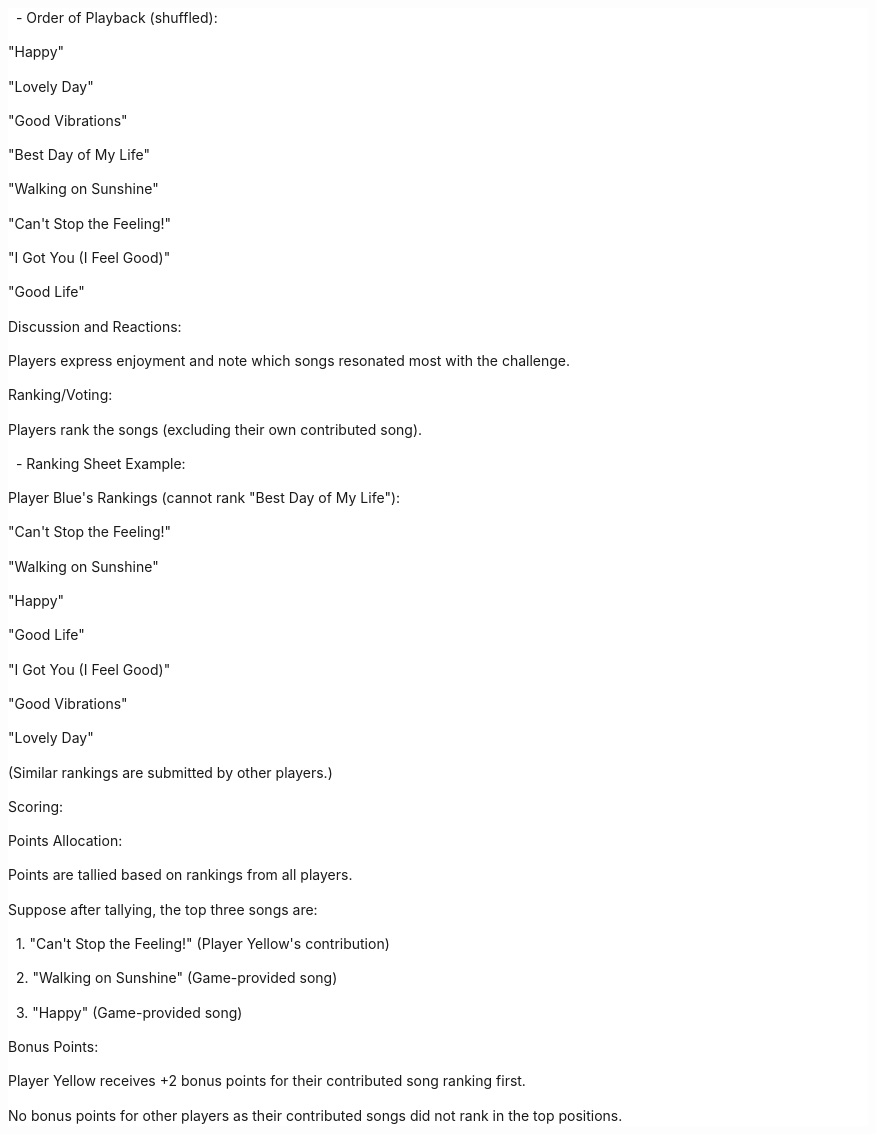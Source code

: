   - Order of Playback (shuffled):

"Happy"

"Lovely Day"

"Good Vibrations"

"Best Day of My Life"

"Walking on Sunshine"

"Can't Stop the Feeling!"

"I Got You (I Feel Good)"

"Good Life"

Discussion and Reactions:

Players express enjoyment and note which songs resonated most with the challenge.

Ranking/Voting:

Players rank the songs (excluding their own contributed song).

  - Ranking Sheet Example:

Player Blue's Rankings (cannot rank "Best Day of My Life"):

"Can't Stop the Feeling!"

"Walking on Sunshine"

"Happy"

"Good Life"

"I Got You (I Feel Good)"

"Good Vibrations"

"Lovely Day"

(Similar rankings are submitted by other players.)

Scoring:

Points Allocation:

Points are tallied based on rankings from all players.

Suppose after tallying, the top three songs are:

  1. "Can't Stop the Feeling!" (Player Yellow's contribution)

  2. "Walking on Sunshine" (Game-provided song)

  3. "Happy" (Game-provided song)

Bonus Points:

Player Yellow receives +2 bonus points for their contributed song ranking first.

No bonus points for other players as their contributed songs did not rank in the top positions.
